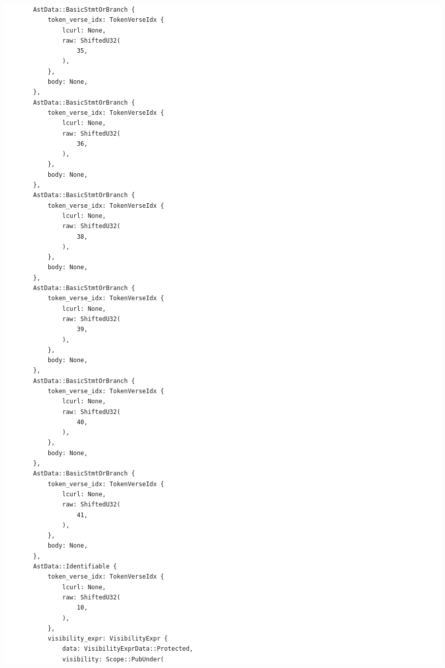             AstData::BasicStmtOrBranch {
                token_verse_idx: TokenVerseIdx {
                    lcurl: None,
                    raw: ShiftedU32(
                        35,
                    ),
                },
                body: None,
            },
            AstData::BasicStmtOrBranch {
                token_verse_idx: TokenVerseIdx {
                    lcurl: None,
                    raw: ShiftedU32(
                        36,
                    ),
                },
                body: None,
            },
            AstData::BasicStmtOrBranch {
                token_verse_idx: TokenVerseIdx {
                    lcurl: None,
                    raw: ShiftedU32(
                        38,
                    ),
                },
                body: None,
            },
            AstData::BasicStmtOrBranch {
                token_verse_idx: TokenVerseIdx {
                    lcurl: None,
                    raw: ShiftedU32(
                        39,
                    ),
                },
                body: None,
            },
            AstData::BasicStmtOrBranch {
                token_verse_idx: TokenVerseIdx {
                    lcurl: None,
                    raw: ShiftedU32(
                        40,
                    ),
                },
                body: None,
            },
            AstData::BasicStmtOrBranch {
                token_verse_idx: TokenVerseIdx {
                    lcurl: None,
                    raw: ShiftedU32(
                        41,
                    ),
                },
                body: None,
            },
            AstData::Identifiable {
                token_verse_idx: TokenVerseIdx {
                    lcurl: None,
                    raw: ShiftedU32(
                        10,
                    ),
                },
                visibility_expr: VisibilityExpr {
                    data: VisibilityExprData::Protected,
                    visibility: Scope::PubUnder(